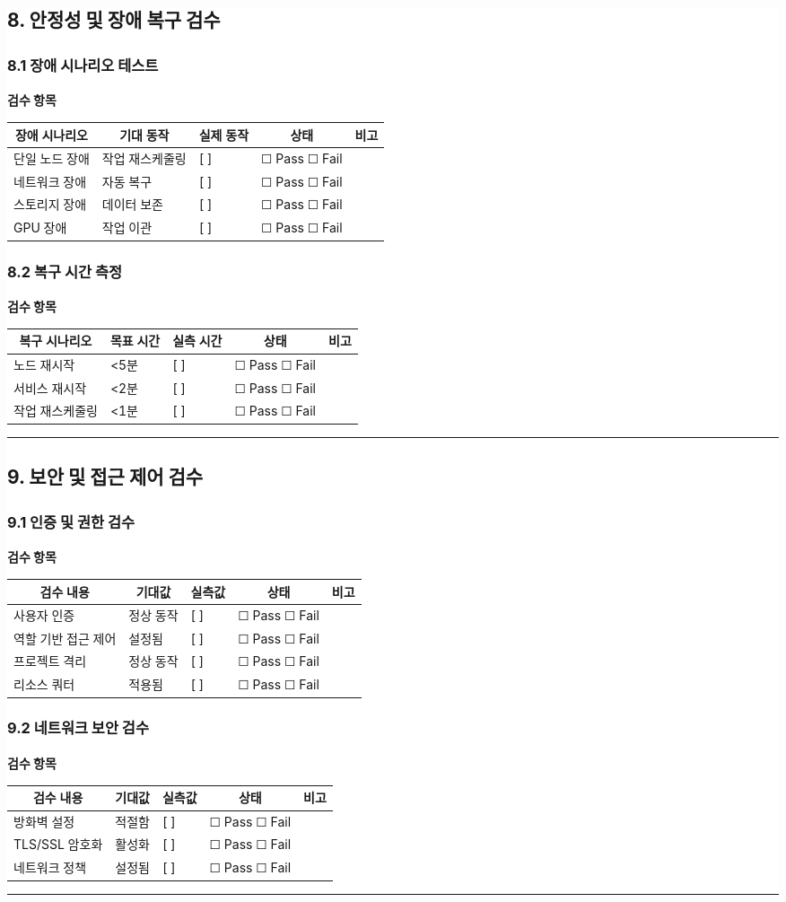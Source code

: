 
## 8. 안정성 및 장애 복구 검수

### 8.1 장애 시나리오 테스트
**검수 항목**

| 장애 시나리오 | 기대 동작 | 실제 동작 | 상태 | 비고 |
|---------------|-----------|-----------|------|------|
| 단일 노드 장애 | 작업 재스케줄링 | [ ] | ☐ Pass ☐ Fail | |
| 네트워크 장애 | 자동 복구 | [ ] | ☐ Pass ☐ Fail | |
| 스토리지 장애 | 데이터 보존 | [ ] | ☐ Pass ☐ Fail | |
| GPU 장애 | 작업 이관 | [ ] | ☐ Pass ☐ Fail | |

### 8.2 복구 시간 측정
**검수 항목**

| 복구 시나리오 | 목표 시간 | 실측 시간 | 상태 | 비고 |
|---------------|-----------|-----------|------|------|
| 노드 재시작 | <5분 | [ ] | ☐ Pass ☐ Fail | |
| 서비스 재시작 | <2분 | [ ] | ☐ Pass ☐ Fail | |
| 작업 재스케줄링 | <1분 | [ ] | ☐ Pass ☐ Fail | |

---

## 9. 보안 및 접근 제어 검수

### 9.1 인증 및 권한 검수
**검수 항목**

| 검수 내용 | 기대값 | 실측값 | 상태 | 비고 |
|-----------|--------|--------|------|------|
| 사용자 인증 | 정상 동작 | [ ] | ☐ Pass ☐ Fail | |
| 역할 기반 접근 제어 | 설정됨 | [ ] | ☐ Pass ☐ Fail | |
| 프로젝트 격리 | 정상 동작 | [ ] | ☐ Pass ☐ Fail | |
| 리소스 쿼터 | 적용됨 | [ ] | ☐ Pass ☐ Fail | |

### 9.2 네트워크 보안 검수
**검수 항목**

| 검수 내용 | 기대값 | 실측값 | 상태 | 비고 |
|-----------|--------|--------|------|------|
| 방화벽 설정 | 적절함 | [ ] | ☐ Pass ☐ Fail | |
| TLS/SSL 암호화 | 활성화 | [ ] | ☐ Pass ☐ Fail | |
| 네트워크 정책 | 설정됨 | [ ] | ☐ Pass ☐ Fail | |

---
